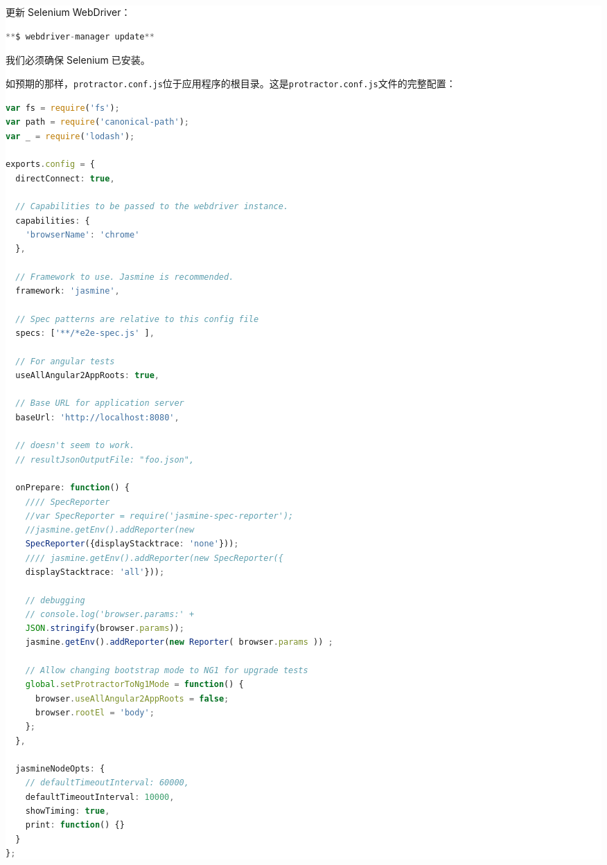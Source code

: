 更新 Selenium WebDriver：

```ts
**$ webdriver-manager update**

```

我们必须确保 Selenium 已安装。

如预期的那样，`protractor.conf.js`位于应用程序的根目录。这是`protractor.conf.js`文件的完整配置：

```ts
var fs = require('fs'); 
var path = require('canonical-path'); 
var _ = require('lodash'); 

exports.config = { 
  directConnect: true, 

  // Capabilities to be passed to the webdriver instance. 
  capabilities: { 
    'browserName': 'chrome' 
  }, 

  // Framework to use. Jasmine is recommended. 
  framework: 'jasmine', 

  // Spec patterns are relative to this config file 
  specs: ['**/*e2e-spec.js' ], 

  // For angular tests 
  useAllAngular2AppRoots: true, 

  // Base URL for application server 
  baseUrl: 'http://localhost:8080', 

  // doesn't seem to work. 
  // resultJsonOutputFile: "foo.json", 

  onPrepare: function() { 
    //// SpecReporter 
    //var SpecReporter = require('jasmine-spec-reporter'); 
    //jasmine.getEnv().addReporter(new 
    SpecReporter({displayStacktrace: 'none'}));  
    //// jasmine.getEnv().addReporter(new SpecReporter({
    displayStacktrace: 'all'})); 

    // debugging 
    // console.log('browser.params:' +    
    JSON.stringify(browser.params)); 
    jasmine.getEnv().addReporter(new Reporter( browser.params )) ; 

    // Allow changing bootstrap mode to NG1 for upgrade tests 
    global.setProtractorToNg1Mode = function() { 
      browser.useAllAngular2AppRoots = false; 
      browser.rootEl = 'body'; 
    }; 
  }, 

  jasmineNodeOpts: { 
    // defaultTimeoutInterval: 60000, 
    defaultTimeoutInterval: 10000, 
    showTiming: true, 
    print: function() {} 
  } 
};  
```